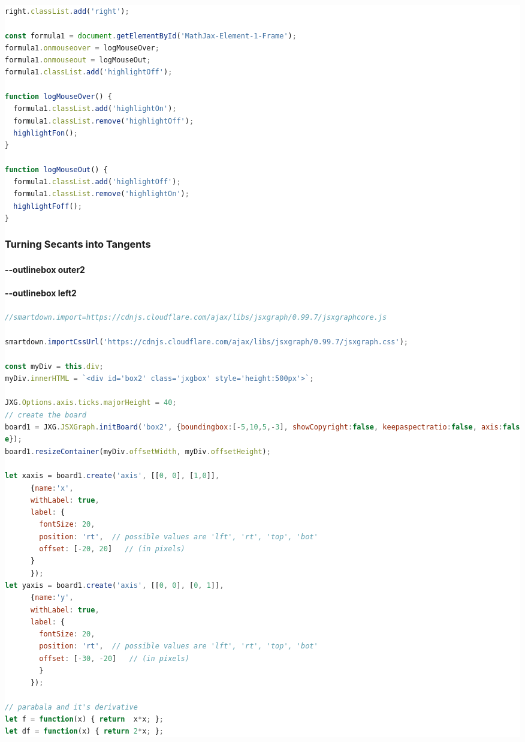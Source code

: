 ```javascript /autoplay
right.classList.add('right');

const formula1 = document.getElementById('MathJax-Element-1-Frame');
formula1.onmouseover = logMouseOver;
formula1.onmouseout = logMouseOut;
formula1.classList.add('highlightOff');

function logMouseOver() {
  formula1.classList.add('highlightOn');
  formula1.classList.remove('highlightOff');
  highlightFon();
}

function logMouseOut() {
  formula1.classList.add('highlightOff');
  formula1.classList.remove('highlightOn');
  highlightFoff();
}

```


### Turning Secants into Tangents
#### --outlinebox outer2

#### --outlinebox left2

```javascript /playable/autoplay
//smartdown.import=https://cdnjs.cloudflare.com/ajax/libs/jsxgraph/0.99.7/jsxgraphcore.js

smartdown.importCssUrl('https://cdnjs.cloudflare.com/ajax/libs/jsxgraph/0.99.7/jsxgraph.css');

const myDiv = this.div;
myDiv.innerHTML = `<div id='box2' class='jxgbox' style='height:500px'>`;

JXG.Options.axis.ticks.majorHeight = 40;
// create the board
board1 = JXG.JSXGraph.initBoard('box2', {boundingbox:[-5,10,5,-3], showCopyright:false, keepaspectratio:false, axis:false});
board1.resizeContainer(myDiv.offsetWidth, myDiv.offsetHeight);

let xaxis = board1.create('axis', [[0, 0], [1,0]], 
      {name:'x', 
      withLabel: true,
      label: {
        fontSize: 20,
        position: 'rt',  // possible values are 'lft', 'rt', 'top', 'bot'
        offset: [-20, 20]   // (in pixels)
      }
      });
let yaxis = board1.create('axis', [[0, 0], [0, 1]], 
      {name:'y', 
      withLabel: true, 
      label: {
        fontSize: 20,
        position: 'rt',  // possible values are 'lft', 'rt', 'top', 'bot'
        offset: [-30, -20]   // (in pixels)
        }
      });   

// parabala and it's derivative
let f = function(x) { return  x*x; };
let df = function(x) { return 2*x; };
```